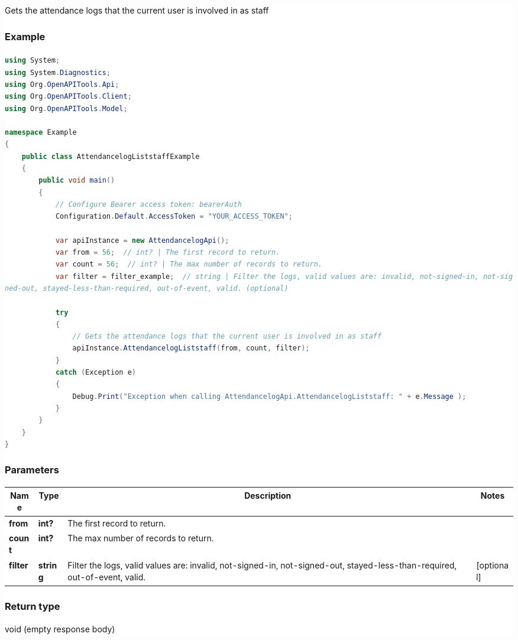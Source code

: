 Gets the attendance logs that the current user is involved in as staff

### Example
```csharp
using System;
using System.Diagnostics;
using Org.OpenAPITools.Api;
using Org.OpenAPITools.Client;
using Org.OpenAPITools.Model;

namespace Example
{
    public class AttendancelogListstaffExample
    {
        public void main()
        {
            // Configure Bearer access token: bearerAuth
            Configuration.Default.AccessToken = "YOUR_ACCESS_TOKEN";

            var apiInstance = new AttendancelogApi();
            var from = 56;  // int? | The first record to return.
            var count = 56;  // int? | The max number of records to return.
            var filter = filter_example;  // string | Filter the logs, valid values are: invalid, not-signed-in, not-signed-out, stayed-less-than-required, out-of-event, valid. (optional) 

            try
            {
                // Gets the attendance logs that the current user is involved in as staff
                apiInstance.AttendancelogListstaff(from, count, filter);
            }
            catch (Exception e)
            {
                Debug.Print("Exception when calling AttendancelogApi.AttendancelogListstaff: " + e.Message );
            }
        }
    }
}
```

### Parameters

Name | Type | Description  | Notes
------------- | ------------- | ------------- | -------------
 **from** | **int?**| The first record to return. | 
 **count** | **int?**| The max number of records to return. | 
 **filter** | **string**| Filter the logs, valid values are: invalid, not-signed-in, not-signed-out, stayed-less-than-required, out-of-event, valid. | [optional] 

### Return type

void (empty response body)
